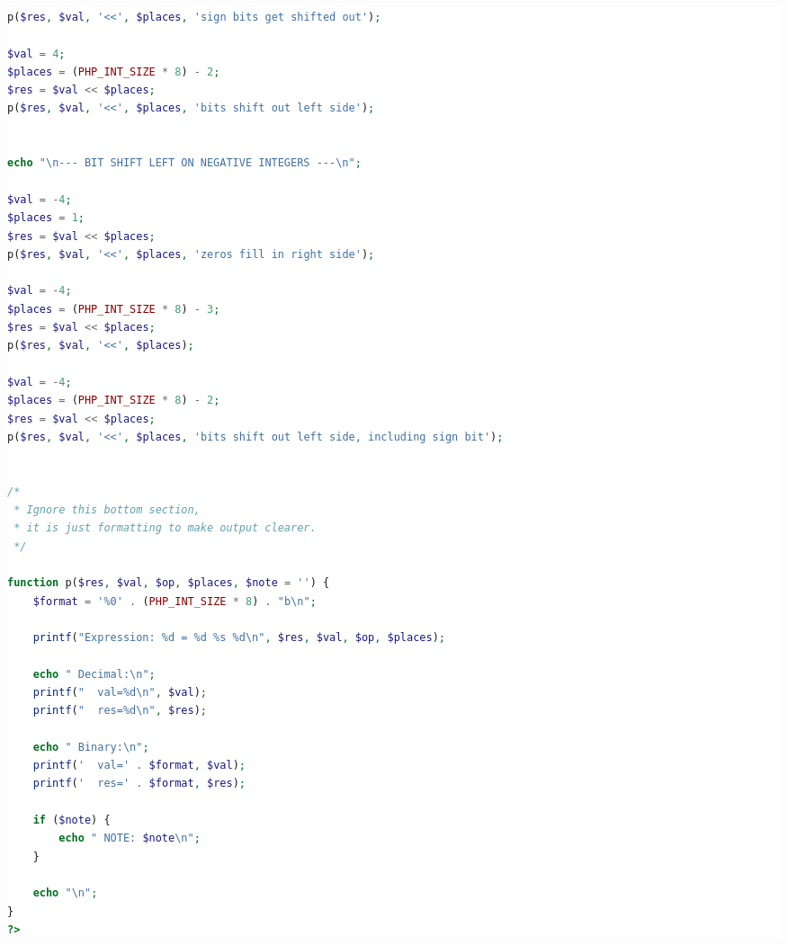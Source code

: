 ``` php
p($res, $val, '<<', $places, 'sign bits get shifted out');

$val = 4;
$places = (PHP_INT_SIZE * 8) - 2;
$res = $val << $places;
p($res, $val, '<<', $places, 'bits shift out left side');


echo "\n--- BIT SHIFT LEFT ON NEGATIVE INTEGERS ---\n";

$val = -4;
$places = 1;
$res = $val << $places;
p($res, $val, '<<', $places, 'zeros fill in right side');

$val = -4;
$places = (PHP_INT_SIZE * 8) - 3;
$res = $val << $places;
p($res, $val, '<<', $places);

$val = -4;
$places = (PHP_INT_SIZE * 8) - 2;
$res = $val << $places;
p($res, $val, '<<', $places, 'bits shift out left side, including sign bit');


/*
 * Ignore this bottom section,
 * it is just formatting to make output clearer.
 */

function p($res, $val, $op, $places, $note = '') {
    $format = '%0' . (PHP_INT_SIZE * 8) . "b\n";

    printf("Expression: %d = %d %s %d\n", $res, $val, $op, $places);

    echo " Decimal:\n";
    printf("  val=%d\n", $val);
    printf("  res=%d\n", $res);

    echo " Binary:\n";
    printf('  val=' . $format, $val);
    printf('  res=' . $format, $res);

    if ($note) {
        echo " NOTE: $note\n";
    }

    echo "\n";
}
?>
```
